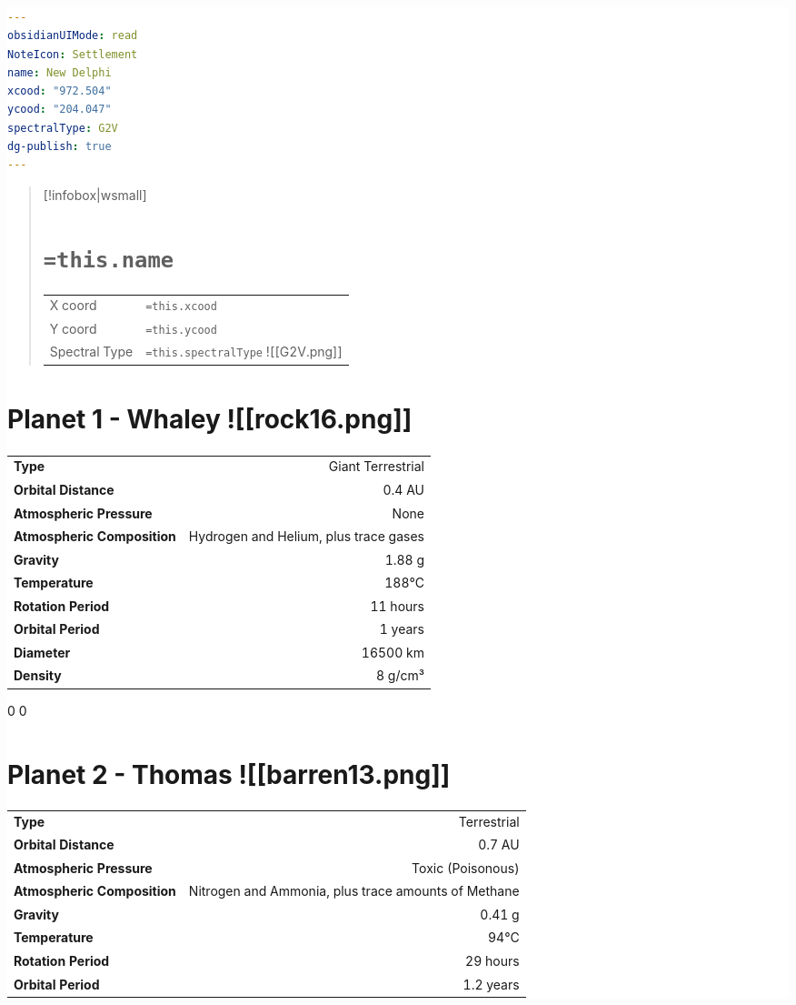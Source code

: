 ```yaml
---
obsidianUIMode: read
NoteIcon: Settlement
name: New Delphi
xcood: "972.504"
ycood: "204.047"
spectralType: G2V
dg-publish: true
---
```

> [!infobox|wsmall]
> # `=this.name`
> | | |
> | - | - |
> | X coord | `=this.xcood` |
> | Y coord| `=this.ycood` |
> | Spectral Type | `=this.spectralType` ![[G2V.png]] |

# Planet 1 - Whaley ![[rock16.png]]
|                             |                           |
| --------------------------- | -------------------------:|
| **Type**                    |             Giant Terrestrial |
| **Orbital Distance**        |   0.4 AU |
| **Atmospheric Pressure**    |       None |
| **Atmospheric Composition** |      Hydrogen and Helium, plus trace gases |
| **Gravity**                 |        1.88 g |
| **Temperature**             |    188°C |
| **Rotation Period**         |  11 hours |
| **Orbital Period** | 1 years |
| **Diameter**                |      16500 km | 
| **Density**                 |    8 g/cm³ |



0
0



# Planet 2 - Thomas ![[barren13.png]]
|                             |                           |
| --------------------------- | -------------------------:|
| **Type**                    |             Terrestrial |
| **Orbital Distance**        |   0.7 AU |
| **Atmospheric Pressure**    |       Toxic (Poisonous) |
| **Atmospheric Composition** |      Nitrogen and Ammonia, plus trace amounts of Methane |
| **Gravity**                 |        0.41 g |
| **Temperature**             |    94°C |
| **Rotation Period**         |  29 hours |
| **Orbital Period** | 1.2 years |